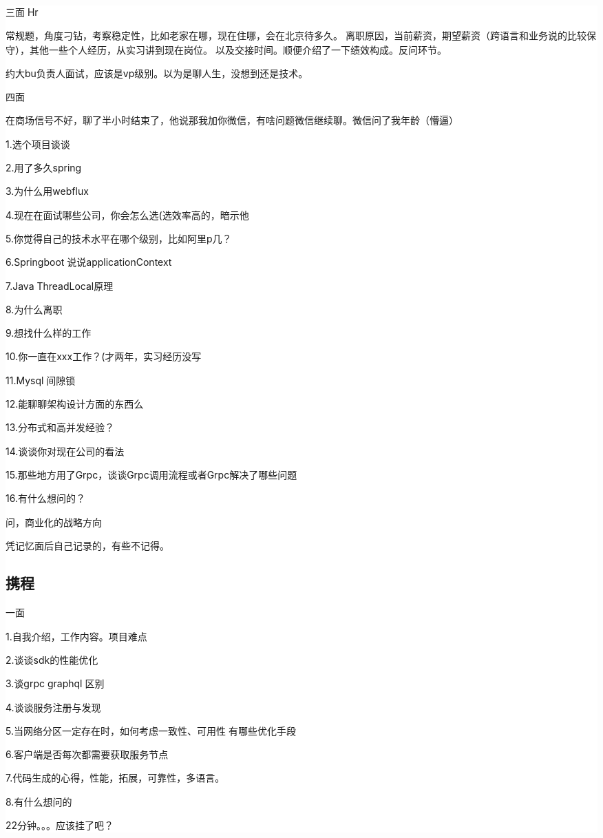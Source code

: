 
三面 Hr

常规题，角度刁钻，考察稳定性，比如老家在哪，现在住哪，会在北京待多久。
离职原因，当前薪资，期望薪资（跨语言和业务说的比较保守），其他一些个人经历，从实习讲到现在岗位。
以及交接时间。顺便介绍了一下绩效构成。反问环节。

约大bu负责人面试，应该是vp级别。以为是聊人生，没想到还是技术。

四面 

在商场信号不好，聊了半小时结束了，他说那我加你微信，有啥问题微信继续聊。微信问了我年龄（懵逼）

1.选个项目谈谈

2.用了多久spring

3.为什么用webflux

4.现在在面试哪些公司，你会怎么选(选效率高的，暗示他

5.你觉得自己的技术水平在哪个级别，比如阿里p几？

6.Springboot  说说applicationContext

7.Java ThreadLocal原理

8.为什么离职

9.想找什么样的工作

10.你一直在xxx工作？(才两年，实习经历没写

11.Mysql 间隙锁

12.能聊聊架构设计方面的东西么

13.分布式和高并发经验？

14.谈谈你对现在公司的看法

15.那些地方用了Grpc，谈谈Grpc调用流程或者Grpc解决了哪些问题

16.有什么想问的？

问，商业化的战略方向


凭记忆面后自己记录的，有些不记得。

## 携程

一面

1.自我介绍，工作内容。项目难点 

2.谈谈sdk的性能优化

3.谈grpc graphql 区别

4.谈谈服务注册与发现

5.当网络分区一定存在时，如何考虑一致性、可用性 有哪些优化手段

6.客户端是否每次都需要获取服务节点

7.代码生成的心得，性能，拓展，可靠性，多语言。

8.有什么想问的

22分钟。。。应该挂了吧？
